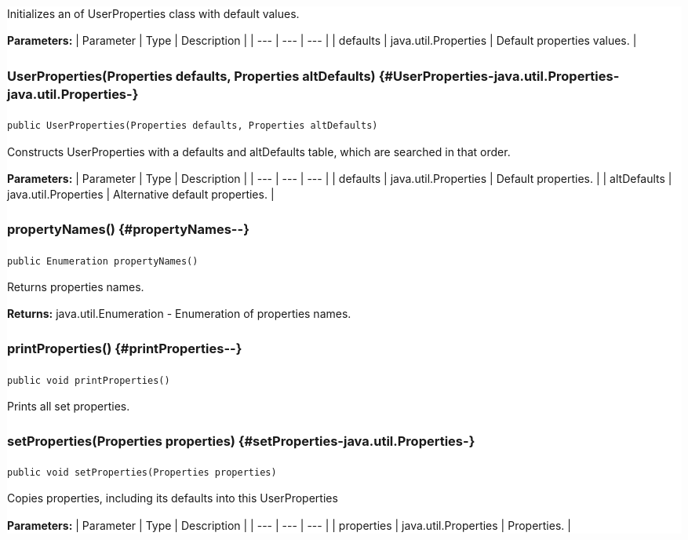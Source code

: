 
Initializes an of UserProperties class with default values.

**Parameters:**
| Parameter | Type | Description |
| --- | --- | --- |
| defaults | java.util.Properties | Default properties values. |

### UserProperties(Properties defaults, Properties altDefaults) {#UserProperties-java.util.Properties-java.util.Properties-}
```
public UserProperties(Properties defaults, Properties altDefaults)
```


Constructs UserProperties with a defaults and altDefaults table, which are searched in that order.

**Parameters:**
| Parameter | Type | Description |
| --- | --- | --- |
| defaults | java.util.Properties | Default properties. |
| altDefaults | java.util.Properties | Alternative default properties. |

### propertyNames() {#propertyNames--}
```
public Enumeration propertyNames()
```


Returns properties names.

**Returns:**
java.util.Enumeration - Enumeration of properties names.
### printProperties() {#printProperties--}
```
public void printProperties()
```


Prints all set properties.

### setProperties(Properties properties) {#setProperties-java.util.Properties-}
```
public void setProperties(Properties properties)
```


Copies properties, including its defaults into this UserProperties

**Parameters:**
| Parameter | Type | Description |
| --- | --- | --- |
| properties | java.util.Properties | Properties. |
